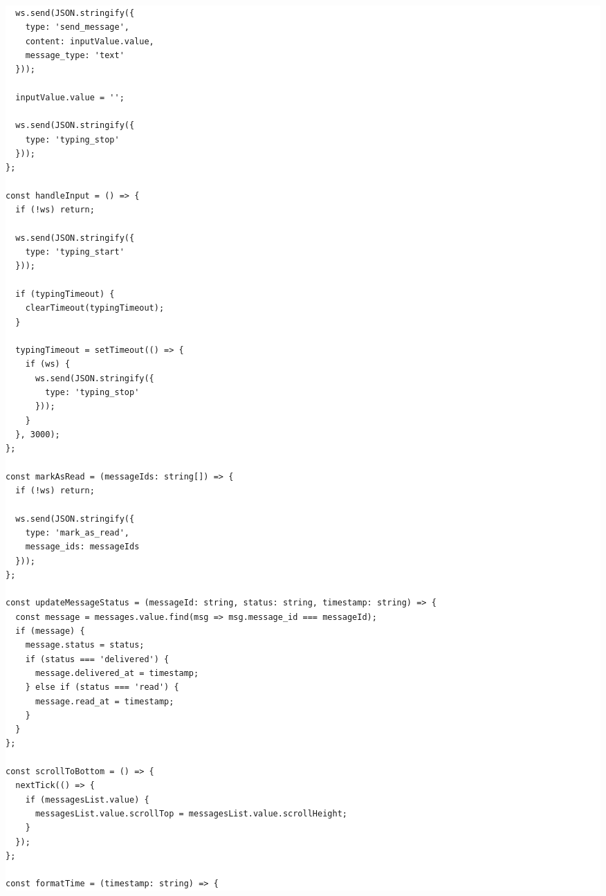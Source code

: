 ```vue
  ws.send(JSON.stringify({
    type: 'send_message',
    content: inputValue.value,
    message_type: 'text'
  }));

  inputValue.value = '';

  ws.send(JSON.stringify({
    type: 'typing_stop'
  }));
};

const handleInput = () => {
  if (!ws) return;

  ws.send(JSON.stringify({
    type: 'typing_start'
  }));

  if (typingTimeout) {
    clearTimeout(typingTimeout);
  }

  typingTimeout = setTimeout(() => {
    if (ws) {
      ws.send(JSON.stringify({
        type: 'typing_stop'
      }));
    }
  }, 3000);
};

const markAsRead = (messageIds: string[]) => {
  if (!ws) return;

  ws.send(JSON.stringify({
    type: 'mark_as_read',
    message_ids: messageIds
  }));
};

const updateMessageStatus = (messageId: string, status: string, timestamp: string) => {
  const message = messages.value.find(msg => msg.message_id === messageId);
  if (message) {
    message.status = status;
    if (status === 'delivered') {
      message.delivered_at = timestamp;
    } else if (status === 'read') {
      message.read_at = timestamp;
    }
  }
};

const scrollToBottom = () => {
  nextTick(() => {
    if (messagesList.value) {
      messagesList.value.scrollTop = messagesList.value.scrollHeight;
    }
  });
};

const formatTime = (timestamp: string) => {
```